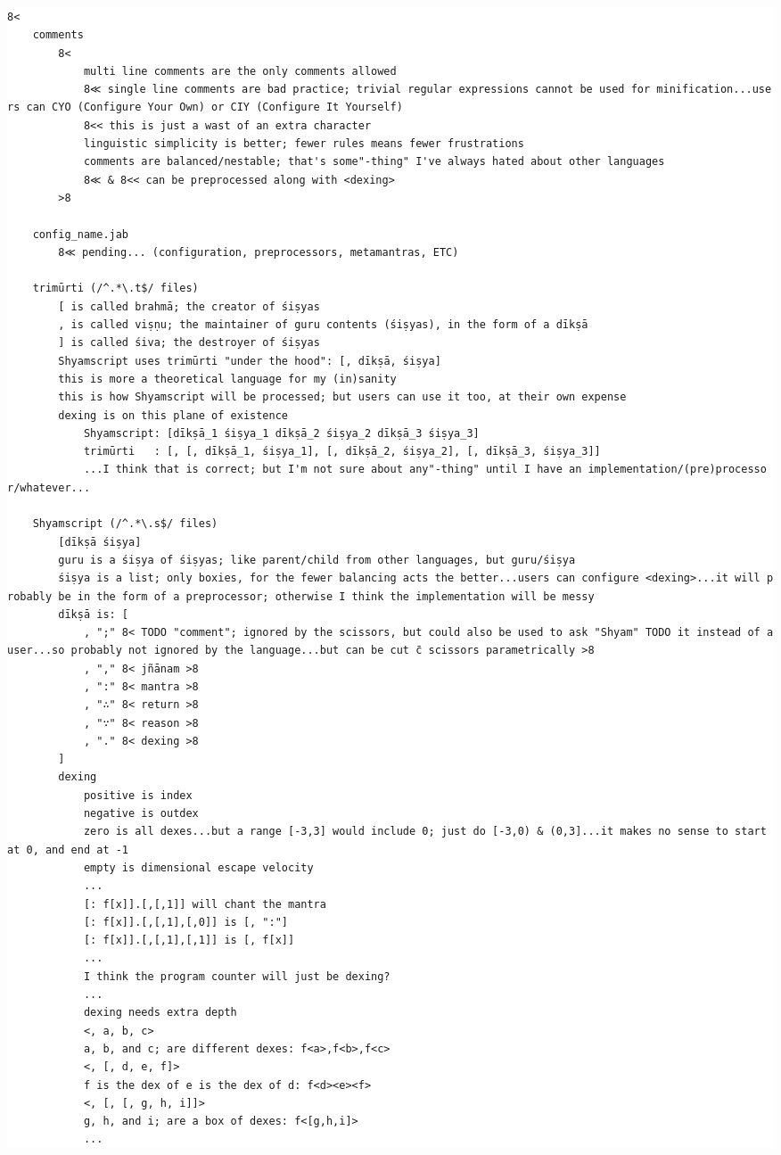 	8<
		comments
			8<
				multi line comments are the only comments allowed
				8≪ single line comments are bad practice; trivial regular expressions cannot be used for minification...users can CYO (Configure Your Own) or CIY (Configure It Yourself)
				8<< this is just a wast of an extra character
				linguistic simplicity is better; fewer rules means fewer frustrations
				comments are balanced/nestable; that's some"-thing" I've always hated about other languages
				8≪ & 8<< can be preprocessed along with <dexing>
			>8

		config_name.jab
			8≪ pending... (configuration, preprocessors, metamantras, ETC)

		trimūrti (/^.*\.t$/ files)
			[ is called brahmā; the creator of śiṣyas
			, is called viṣṇu; the maintainer of guru contents (śiṣyas), in the form of a dīkṣā
			] is called śiva; the destroyer of śiṣyas
			Shyamscript uses trimūrti "under the hood": [, dīkṣā, śiṣya]
			this is more a theoretical language for my (in)sanity
			this is how Shyamscript will be processed; but users can use it too, at their own expense
			dexing is on this plane of existence
				Shyamscript: [dīkṣā_1 śiṣya_1 dīkṣā_2 śiṣya_2 dīkṣā_3 śiṣya_3]
				trimūrti   : [, [, dīkṣā_1, śiṣya_1], [, dīkṣā_2, śiṣya_2], [, dīkṣā_3, śiṣya_3]]
				...I think that is correct; but I'm not sure about any"-thing" until I have an implementation/(pre)processor/whatever...
		
		Shyamscript (/^.*\.s$/ files)
			[dīkṣā śiṣya]
			guru is a śiṣya of śiṣyas; like parent/child from other languages, but guru/śiṣya
			śiṣya is a list; only boxies, for the fewer balancing acts the better...users can configure <dexing>...it will probably be in the form of a preprocessor; otherwise I think the implementation will be messy
			dīkṣā is: [
				, ";" 8< TODO "comment"; ignored by the scissors, but could also be used to ask "Shyam" TODO it instead of a user...so probably not ignored by the language...but can be cut c̄ scissors parametrically >8
				, "," 8< jñānam >8
				, ":" 8< mantra >8
				, "∴" 8< return >8
				, "∵" 8< reason >8
				, "." 8< dexing >8
			]
			dexing
				positive is index
				negative is outdex
				zero is all dexes...but a range [-3,3] would include 0; just do [-3,0) & (0,3]...it makes no sense to start at 0, and end at -1
				empty is dimensional escape velocity
				...
				[: f[x]].[,[,1]] will chant the mantra
				[: f[x]].[,[,1],[,0]] is [, ":"]
				[: f[x]].[,[,1],[,1]] is [, f[x]]
				...
				I think the program counter will just be dexing?
				...
				dexing needs extra depth
				<, a, b, c>
				a, b, and c; are different dexes: f<a>,f<b>,f<c>
				<, [, d, e, f]>
				f is the dex of e is the dex of d: f<d><e><f>
				<, [, [, g, h, i]]>
				g, h, and i; are a box of dexes: f<[g,h,i]>
				...